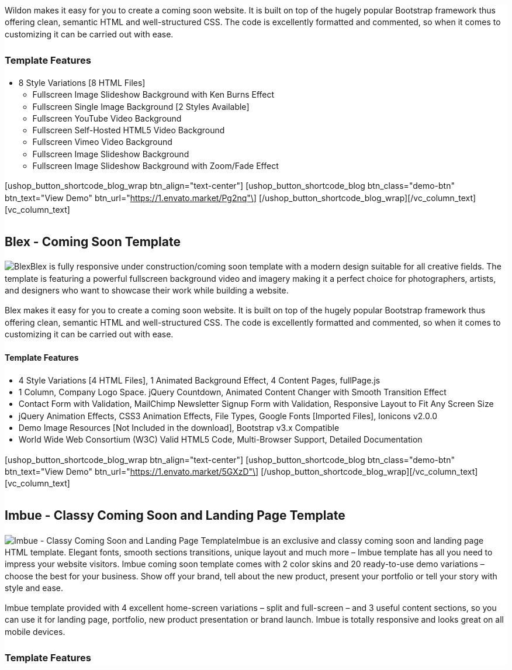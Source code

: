 Wildon makes it easy for you to create a coming soon website. It is built on top of the hugely popular Bootstrap framework thus offering clean, semantic HTML and well-structured CSS. The code is excellently formatted and commented, so when it comes to customizing it can be carried out with ease.

### Template Features

- 8 Style Variations \[8 HTML Files\]
  - Fullscreen Image Slideshow Background with Ken Burns Effect
  - Fullscreen Single Image Background \[2 Styles Available\]
  - Fullscreen YouTube Video Background
  - Fullscreen Self-Hosted HTML5 Video Background
  - Fullscreen Vimeo Video Background
  - Fullscreen Image Slideshow Background
  - Fullscreen Image Slideshow Background with Zoom/Fade Effect

\[ushop_button_shortcode_blog_wrap btn_align="text-center"\] \[ushop_button_shortcode_blog btn_class="demo-btn" btn_text="View Demo" btn_url="https://1.envato.market/Pg2nq"\] \[/ushop_button_shortcode_blog_wrap\]\[/vc_column_text\]\[vc_column_text\]

## Blex - Coming Soon Template

![Blex](/assets/blog/images/Blex.jpg "Blex - Coming Soon Template")Blex is fully responsive under construction/coming soon template with a modern design suitable for all creative fields. The template is featuring a powerful fullscreen background video and imagery making it a perfect choice for photographers, artists, and designers who want to showcase their work while building a website.

Blex makes it easy for you to create a coming soon website. It is built on top of the hugely popular Bootstrap framework thus offering clean, semantic HTML and well-structured CSS. The code is excellently formatted and commented, so when it comes to customizing it can be carried out with ease.

#### Template Features

- 4 Style Variations \[4 HTML Files\], 1 Animated Background Effect, 4 Content Pages, fullPage.js
- 1 Column, Company Logo Space. jQuery Countdown, Animated Content Changer with Smooth Transition Effect
- Contact Form with Validation, MailChimp Newsletter Signup Form with Validation, Responsive Layout to Fit Any Screen Size
- jQuery Animation Effects, CSS3 Animation Effects, File Types, Google Fonts \[Imported Files\], Ionicons v2.0.0
- Demo Image Resources \[Not Included in the download\], Bootstrap v3.x Compatible
- World Wide Web Consortium (W3C) Valid HTML5 Code, Multi-Browser Support, Detailed Documentation

\[ushop_button_shortcode_blog_wrap btn_align="text-center"\] \[ushop_button_shortcode_blog btn_class="demo-btn" btn_text="View Demo" btn_url="https://1.envato.market/5GXzD"\] \[/ushop_button_shortcode_blog_wrap\]\[/vc_column_text\]\[vc_column_text\]

## Imbue - Classy Coming Soon and Landing Page Template

![Imbue - Classy Coming Soon and Landing Page Template](/assets/blog/images/Imbue.jpg "Imbue - Classy Coming Soon and Landing Page Template")Imbue is an exclusive and classy coming soon and landing page HTML template. Elegant fonts, smooth sections transitions, unique layout and much more – Imbue template has all you need to impress your website visitors. Imbue coming soon template comes with 2 color skins and 20 ready-to-use demo variations – choose the best for your business. Show off your brand, tell about the new product, present your portfolio or tell your story with style and ease.

Imbue template provided with 4 excellent home-screen variations – split and full-screen – and 3 useful content sections, so you can use it for landing page, portfolio, new product presentation or brand launch. Imbue is totally responsive and looks great on all mobile devices.

### Template Features
